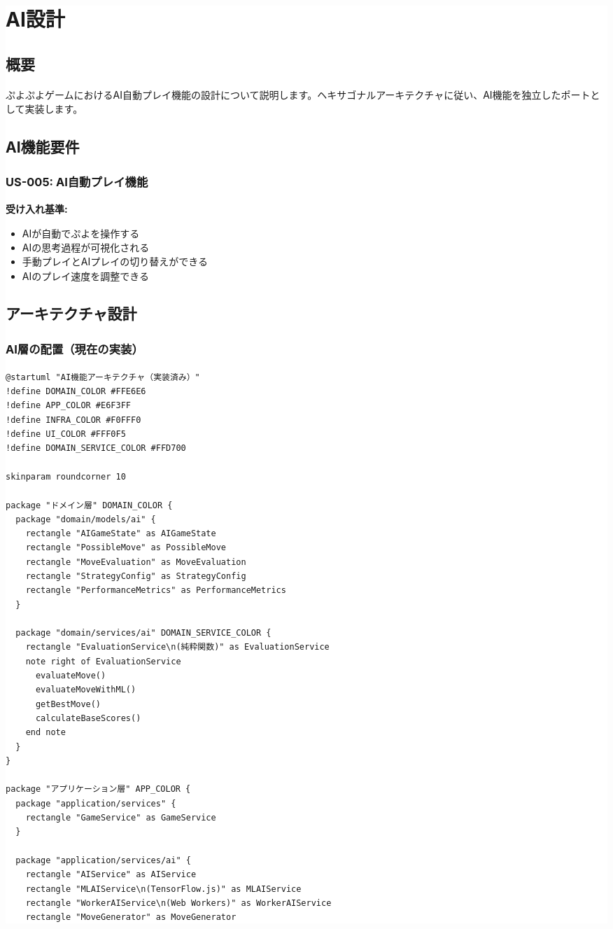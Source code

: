 # AI設計

## 概要

ぷよぷよゲームにおけるAI自動プレイ機能の設計について説明します。ヘキサゴナルアーキテクチャに従い、AI機能を独立したポートとして実装します。

## AI機能要件

### US-005: AI自動プレイ機能

**受け入れ基準:**

- AIが自動でぷよを操作する
- AIの思考過程が可視化される
- 手動プレイとAIプレイの切り替えができる
- AIのプレイ速度を調整できる

## アーキテクチャ設計

### AI層の配置（現在の実装）

```plantuml
@startuml "AI機能アーキテクチャ（実装済み）"
!define DOMAIN_COLOR #FFE6E6
!define APP_COLOR #E6F3FF  
!define INFRA_COLOR #F0FFF0
!define UI_COLOR #FFF0F5
!define DOMAIN_SERVICE_COLOR #FFD700

skinparam roundcorner 10

package "ドメイン層" DOMAIN_COLOR {
  package "domain/models/ai" {
    rectangle "AIGameState" as AIGameState
    rectangle "PossibleMove" as PossibleMove  
    rectangle "MoveEvaluation" as MoveEvaluation
    rectangle "StrategyConfig" as StrategyConfig
    rectangle "PerformanceMetrics" as PerformanceMetrics
  }
  
  package "domain/services/ai" DOMAIN_SERVICE_COLOR {
    rectangle "EvaluationService\n(純粋関数)" as EvaluationService
    note right of EvaluationService
      evaluateMove()
      evaluateMoveWithML()
      getBestMove()
      calculateBaseScores()
    end note
  }
}

package "アプリケーション層" APP_COLOR {
  package "application/services" {
    rectangle "GameService" as GameService
  }
  
  package "application/services/ai" {
    rectangle "AIService" as AIService
    rectangle "MLAIService\n(TensorFlow.js)" as MLAIService
    rectangle "WorkerAIService\n(Web Workers)" as WorkerAIService
    rectangle "MoveGenerator" as MoveGenerator
```